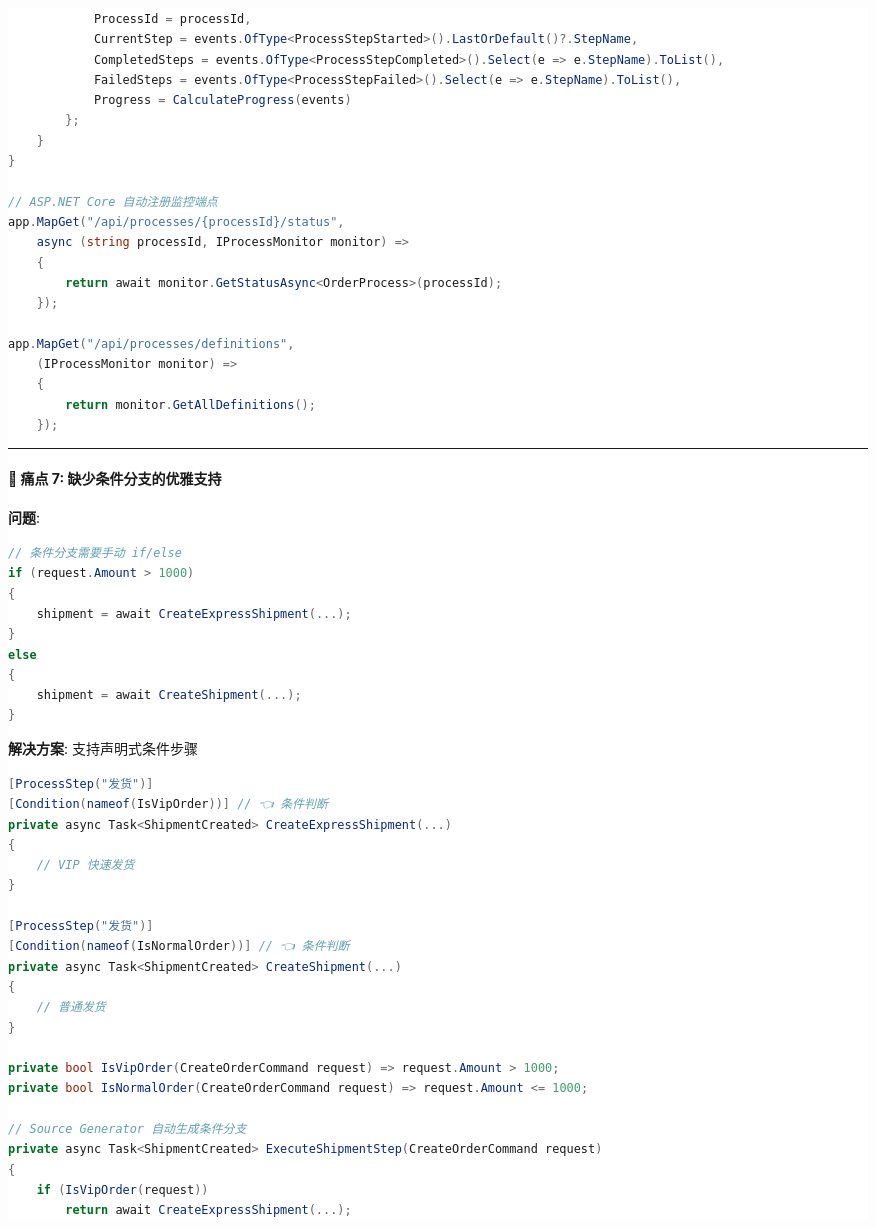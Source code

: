 ```csharp
            ProcessId = processId,
            CurrentStep = events.OfType<ProcessStepStarted>().LastOrDefault()?.StepName,
            CompletedSteps = events.OfType<ProcessStepCompleted>().Select(e => e.StepName).ToList(),
            FailedSteps = events.OfType<ProcessStepFailed>().Select(e => e.StepName).ToList(),
            Progress = CalculateProgress(events)
        };
    }
}

// ASP.NET Core 自动注册监控端点
app.MapGet("/api/processes/{processId}/status",
    async (string processId, IProcessMonitor monitor) =>
    {
        return await monitor.GetStatusAsync<OrderProcess>(processId);
    });

app.MapGet("/api/processes/definitions",
    (IProcessMonitor monitor) =>
    {
        return monitor.GetAllDefinitions();
    });
```

---

#### 🔴 痛点 7: 缺少条件分支的优雅支持

**问题**:
```csharp
// 条件分支需要手动 if/else
if (request.Amount > 1000)
{
    shipment = await CreateExpressShipment(...);
}
else
{
    shipment = await CreateShipment(...);
}
```

**解决方案**: 支持声明式条件步骤
```csharp
[ProcessStep("发货")]
[Condition(nameof(IsVipOrder))] // 👈 条件判断
private async Task<ShipmentCreated> CreateExpressShipment(...)
{
    // VIP 快速发货
}

[ProcessStep("发货")]
[Condition(nameof(IsNormalOrder))] // 👈 条件判断
private async Task<ShipmentCreated> CreateShipment(...)
{
    // 普通发货
}

private bool IsVipOrder(CreateOrderCommand request) => request.Amount > 1000;
private bool IsNormalOrder(CreateOrderCommand request) => request.Amount <= 1000;

// Source Generator 自动生成条件分支
private async Task<ShipmentCreated> ExecuteShipmentStep(CreateOrderCommand request)
{
    if (IsVipOrder(request))
        return await CreateExpressShipment(...);
```